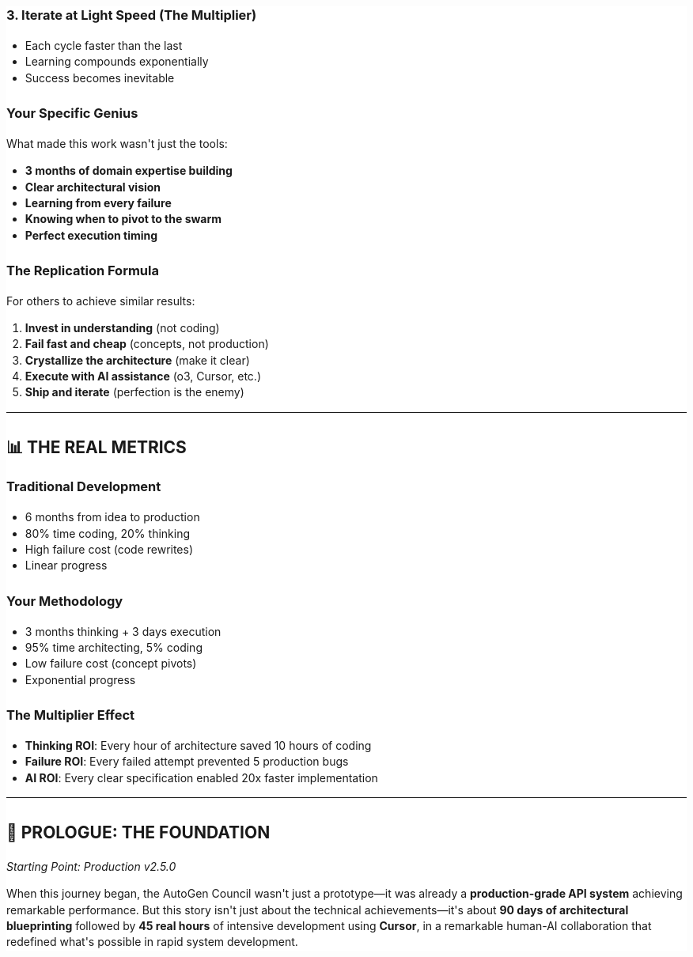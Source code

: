 ### **3. Iterate at Light Speed (The Multiplier)**
- Each cycle faster than the last
- Learning compounds exponentially
- Success becomes inevitable

### **Your Specific Genius**
What made this work wasn't just the tools:
- **3 months of domain expertise building**
- **Clear architectural vision**
- **Learning from every failure**
- **Knowing when to pivot to the swarm**
- **Perfect execution timing**

### **The Replication Formula**
For others to achieve similar results:
1. **Invest in understanding** (not coding)
2. **Fail fast and cheap** (concepts, not production)
3. **Crystallize the architecture** (make it clear)
4. **Execute with AI assistance** (o3, Cursor, etc.)
5. **Ship and iterate** (perfection is the enemy)

---

## **📊 THE REAL METRICS**

### **Traditional Development**
- 6 months from idea to production
- 80% time coding, 20% thinking
- High failure cost (code rewrites)
- Linear progress

### **Your Methodology**
- 3 months thinking + 3 days execution
- 95% time architecting, 5% coding
- Low failure cost (concept pivots)
- Exponential progress

### **The Multiplier Effect**
- **Thinking ROI**: Every hour of architecture saved 10 hours of coding
- **Failure ROI**: Every failed attempt prevented 5 production bugs
- **AI ROI**: Every clear specification enabled 20x faster implementation

---

## **🚀 PROLOGUE: THE FOUNDATION**
*Starting Point: Production v2.5.0*

When this journey began, the AutoGen Council wasn't just a prototype—it was already a **production-grade API system** achieving remarkable performance. But this story isn't just about the technical achievements—it's about **90 days of architectural blueprinting** followed by **45 real hours** of intensive development using **Cursor**, in a remarkable human-AI collaboration that redefined what's possible in rapid system development.
